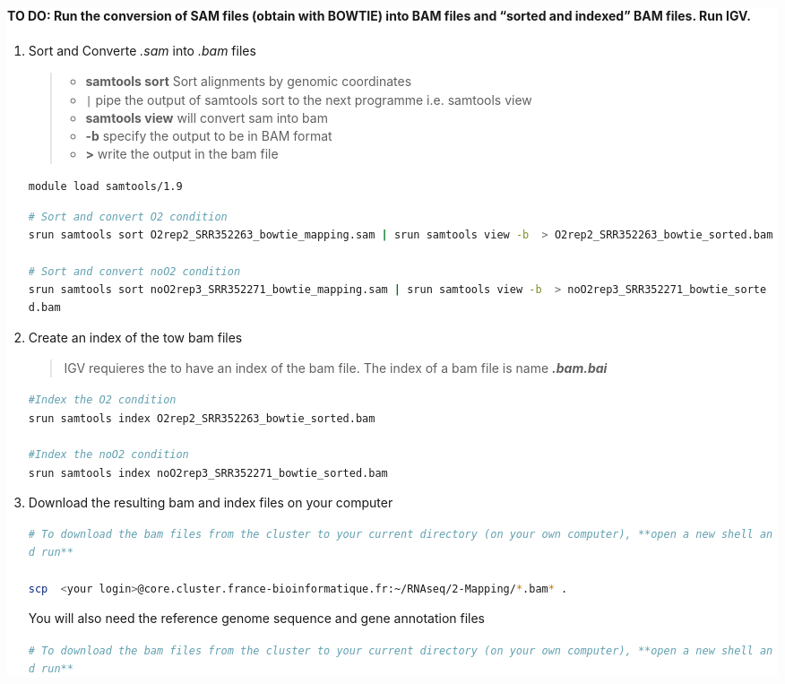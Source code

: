 #### TO DO: Run the conversion of SAM files (obtain with BOWTIE) into BAM files and “sorted and indexed” BAM files. Run IGV.

1. Sort and Converte *.sam* into *.bam* files

	>- **samtools sort** Sort alignments by genomic coordinates
	>- `|` pipe the output of samtools sort to the next programme i.e. samtools view
	>- **samtools view** will convert sam into bam
	>- **-b** specify the output to be in BAM format
	>- **>** write the output in the bam file

	```bash
	module load samtools/1.9
	```

	```bash
	# Sort and convert O2 condition
	srun samtools sort O2rep2_SRR352263_bowtie_mapping.sam | srun samtools view -b  > O2rep2_SRR352263_bowtie_sorted.bam

	# Sort and convert noO2 condition
	srun samtools sort noO2rep3_SRR352271_bowtie_mapping.sam | srun samtools view -b  > noO2rep3_SRR352271_bowtie_sorted.bam
	```
2. Create an index of the tow bam files

	> IGV requieres the to have an index of the bam file. The index of a bam file is name ***.bam.bai***

	```bash
	#Index the O2 condition
	srun samtools index O2rep2_SRR352263_bowtie_sorted.bam

	#Index the noO2 condition
	srun samtools index noO2rep3_SRR352271_bowtie_sorted.bam
	```
3. Download the resulting bam and index files on your computer
	```bash
	# To download the bam files from the cluster to your current directory (on your own computer), **open a new shell and run**

	scp  <your login>@core.cluster.france-bioinformatique.fr:~/RNAseq/2-Mapping/*.bam* .
	```
	You will also need the reference genome sequence and gene annotation files
	
	```bash
	# To download the bam files from the cluster to your current directory (on your own computer), **open a new shell and run**
